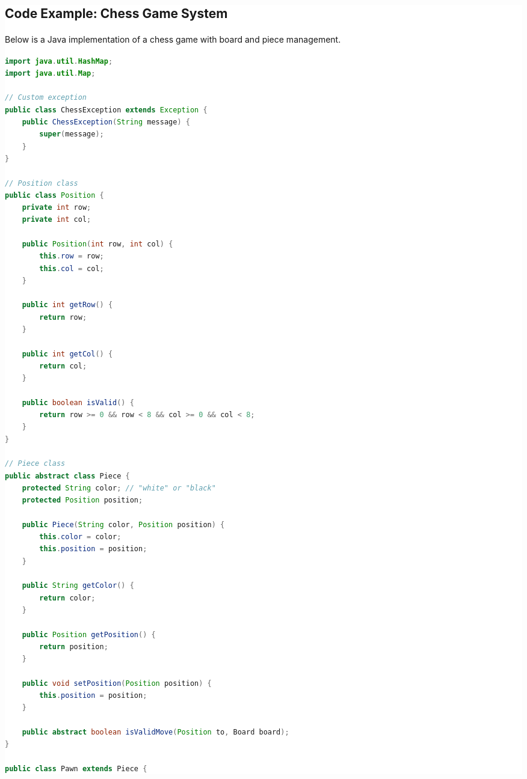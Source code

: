 ## Code Example: Chess Game System
Below is a Java implementation of a chess game with board and piece management.

```java
import java.util.HashMap;
import java.util.Map;

// Custom exception
public class ChessException extends Exception {
    public ChessException(String message) {
        super(message);
    }
}

// Position class
public class Position {
    private int row;
    private int col;

    public Position(int row, int col) {
        this.row = row;
        this.col = col;
    }

    public int getRow() {
        return row;
    }

    public int getCol() {
        return col;
    }

    public boolean isValid() {
        return row >= 0 && row < 8 && col >= 0 && col < 8;
    }
}

// Piece class
public abstract class Piece {
    protected String color; // "white" or "black"
    protected Position position;

    public Piece(String color, Position position) {
        this.color = color;
        this.position = position;
    }

    public String getColor() {
        return color;
    }

    public Position getPosition() {
        return position;
    }

    public void setPosition(Position position) {
        this.position = position;
    }

    public abstract boolean isValidMove(Position to, Board board);
}

public class Pawn extends Piece {
```